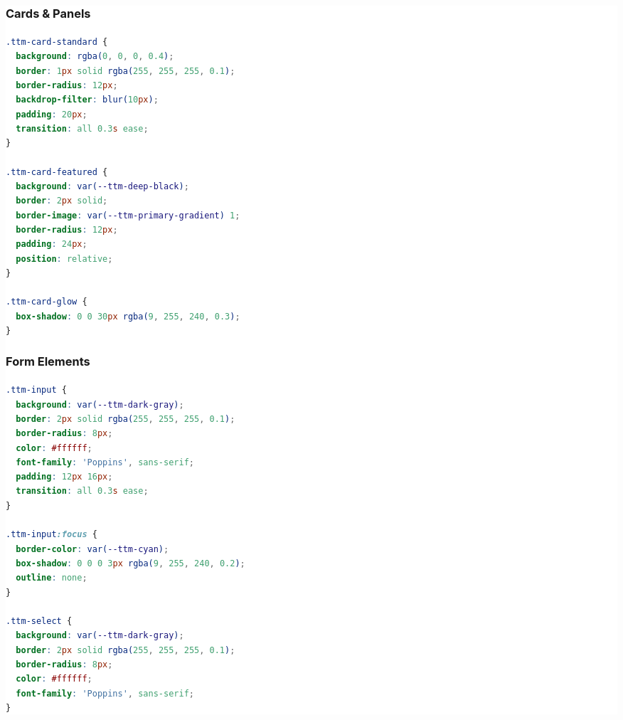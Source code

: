 ### **Cards & Panels**

```css
.ttm-card-standard {
  background: rgba(0, 0, 0, 0.4);
  border: 1px solid rgba(255, 255, 255, 0.1);
  border-radius: 12px;
  backdrop-filter: blur(10px);
  padding: 20px;
  transition: all 0.3s ease;
}

.ttm-card-featured {
  background: var(--ttm-deep-black);
  border: 2px solid;
  border-image: var(--ttm-primary-gradient) 1;
  border-radius: 12px;
  padding: 24px;
  position: relative;
}

.ttm-card-glow {
  box-shadow: 0 0 30px rgba(9, 255, 240, 0.3);
}
```

### **Form Elements**

```css
.ttm-input {
  background: var(--ttm-dark-gray);
  border: 2px solid rgba(255, 255, 255, 0.1);
  border-radius: 8px;
  color: #ffffff;
  font-family: 'Poppins', sans-serif;
  padding: 12px 16px;
  transition: all 0.3s ease;
}

.ttm-input:focus {
  border-color: var(--ttm-cyan);
  box-shadow: 0 0 0 3px rgba(9, 255, 240, 0.2);
  outline: none;
}

.ttm-select {
  background: var(--ttm-dark-gray);
  border: 2px solid rgba(255, 255, 255, 0.1);
  border-radius: 8px;
  color: #ffffff;
  font-family: 'Poppins', sans-serif;
}
```

